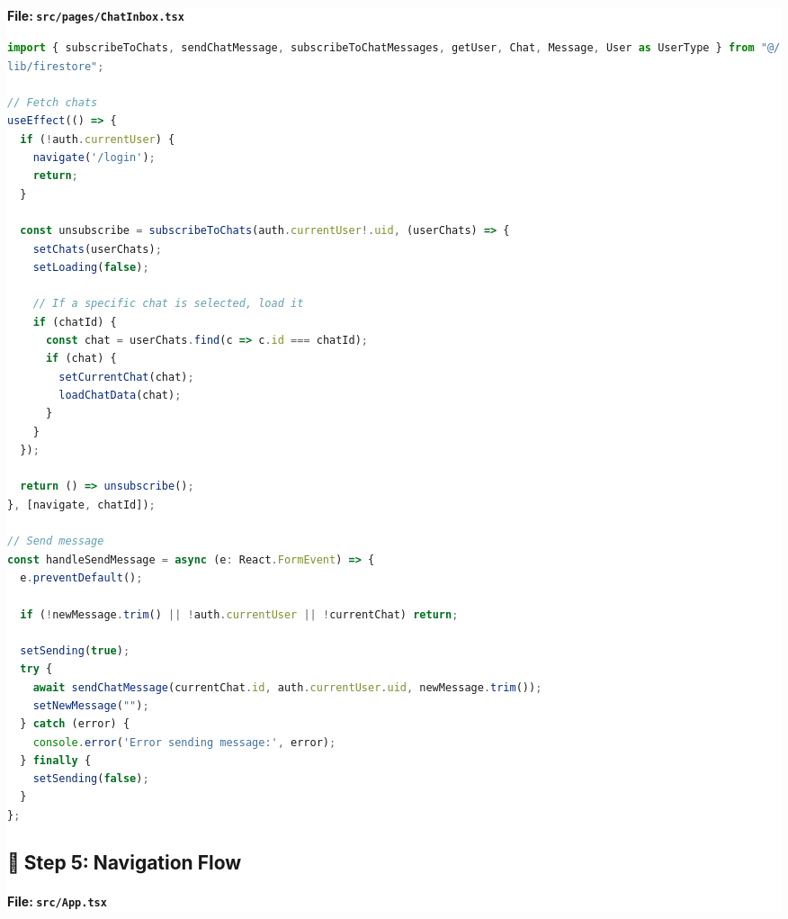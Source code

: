 **File: `src/pages/ChatInbox.tsx`**

```typescript
import { subscribeToChats, sendChatMessage, subscribeToChatMessages, getUser, Chat, Message, User as UserType } from "@/lib/firestore";

// Fetch chats
useEffect(() => {
  if (!auth.currentUser) {
    navigate('/login');
    return;
  }

  const unsubscribe = subscribeToChats(auth.currentUser!.uid, (userChats) => {
    setChats(userChats);
    setLoading(false);

    // If a specific chat is selected, load it
    if (chatId) {
      const chat = userChats.find(c => c.id === chatId);
      if (chat) {
        setCurrentChat(chat);
        loadChatData(chat);
      }
    }
  });

  return () => unsubscribe();
}, [navigate, chatId]);

// Send message
const handleSendMessage = async (e: React.FormEvent) => {
  e.preventDefault();
  
  if (!newMessage.trim() || !auth.currentUser || !currentChat) return;

  setSending(true);
  try {
    await sendChatMessage(currentChat.id, auth.currentUser.uid, newMessage.trim());
    setNewMessage("");
  } catch (error) {
    console.error('Error sending message:', error);
  } finally {
    setSending(false);
  }
};
```

## 🔹 **Step 5: Navigation Flow**

**File: `src/App.tsx`**
